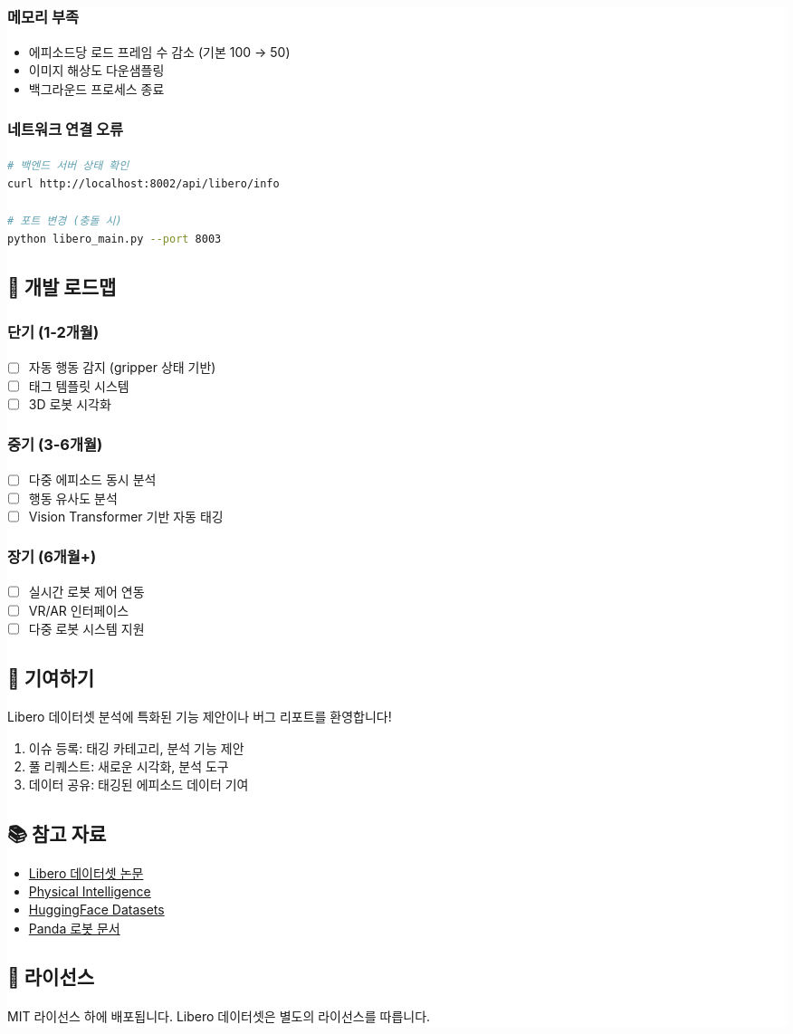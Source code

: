 ### **메모리 부족**
- 에피소드당 로드 프레임 수 감소 (기본 100 → 50)
- 이미지 해상도 다운샘플링
- 백그라운드 프로세스 종료

### **네트워크 연결 오류**
```bash
# 백엔드 서버 상태 확인
curl http://localhost:8002/api/libero/info

# 포트 변경 (충돌 시)
python libero_main.py --port 8003
```

## 📝 개발 로드맵

### **단기 (1-2개월)**
- [ ] 자동 행동 감지 (gripper 상태 기반)
- [ ] 태그 템플릿 시스템
- [ ] 3D 로봇 시각화

### **중기 (3-6개월)**
- [ ] 다중 에피소드 동시 분석
- [ ] 행동 유사도 분석
- [ ] Vision Transformer 기반 자동 태깅

### **장기 (6개월+)**
- [ ] 실시간 로봇 제어 연동
- [ ] VR/AR 인터페이스
- [ ] 다중 로봇 시스템 지원

## 🤝 기여하기

Libero 데이터셋 분석에 특화된 기능 제안이나 버그 리포트를 환영합니다!

1. 이슈 등록: 태깅 카테고리, 분석 기능 제안
2. 풀 리퀘스트: 새로운 시각화, 분석 도구
3. 데이터 공유: 태깅된 에피소드 데이터 기여

## 📚 참고 자료

- [Libero 데이터셋 논문](https://libero-ai.github.io/)
- [Physical Intelligence](https://www.physicalintelligence.company/)
- [HuggingFace Datasets](https://huggingface.co/datasets/physical-intelligence/libero)
- [Panda 로봇 문서](https://frankaemika.github.io/docs/)

## 📄 라이선스

MIT 라이선스 하에 배포됩니다. Libero 데이터셋은 별도의 라이선스를 따릅니다. 